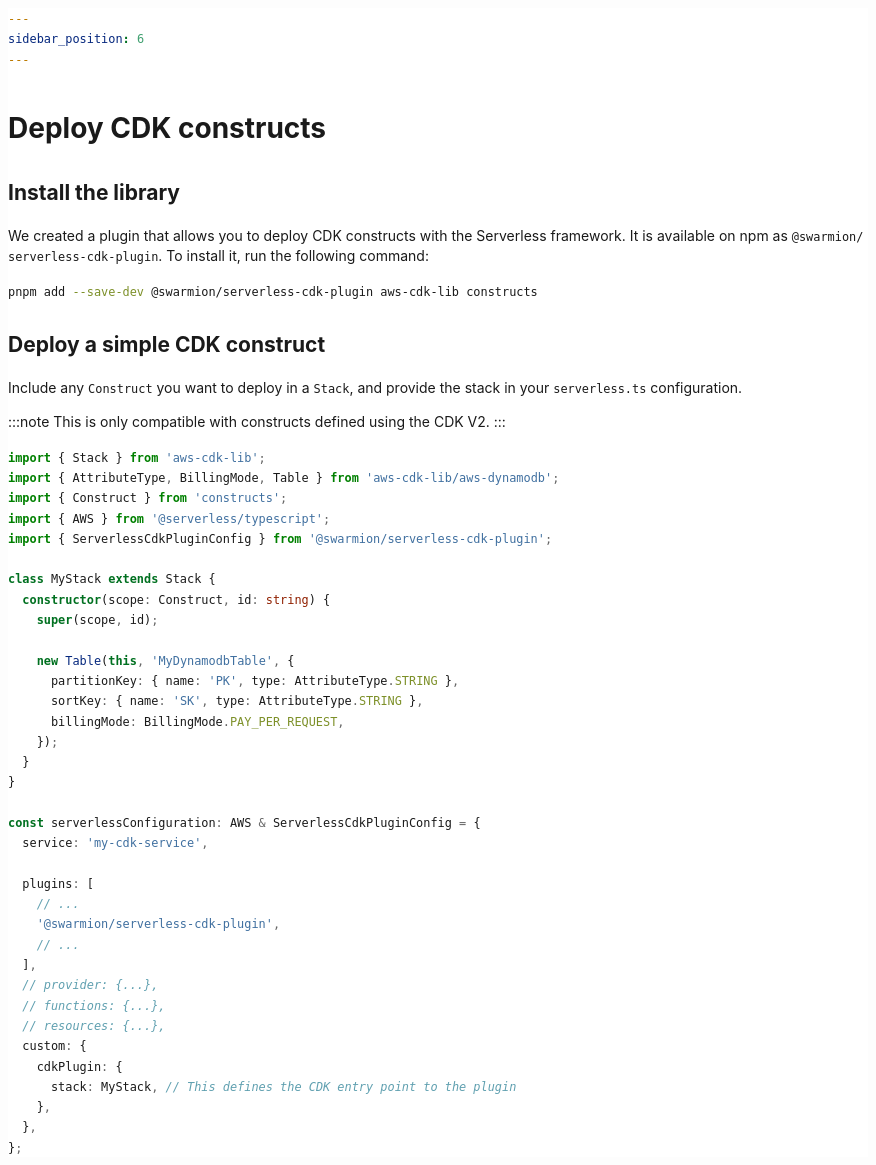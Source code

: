 ```yaml
---
sidebar_position: 6
---
```


# Deploy CDK constructs

## Install the library

We created a plugin that allows you to deploy CDK constructs with the Serverless framework. It is available on npm as `@swarmion/serverless-cdk-plugin`. To install it, run the following command:

```bash
pnpm add --save-dev @swarmion/serverless-cdk-plugin aws-cdk-lib constructs
```

## Deploy a simple CDK construct

Include any `Construct` you want to deploy in a `Stack`, and provide the stack in your `serverless.ts` configuration.

:::note
This is only compatible with constructs defined using the CDK V2.
:::

```typescript
import { Stack } from 'aws-cdk-lib';
import { AttributeType, BillingMode, Table } from 'aws-cdk-lib/aws-dynamodb';
import { Construct } from 'constructs';
import { AWS } from '@serverless/typescript';
import { ServerlessCdkPluginConfig } from '@swarmion/serverless-cdk-plugin';

class MyStack extends Stack {
  constructor(scope: Construct, id: string) {
    super(scope, id);

    new Table(this, 'MyDynamodbTable', {
      partitionKey: { name: 'PK', type: AttributeType.STRING },
      sortKey: { name: 'SK', type: AttributeType.STRING },
      billingMode: BillingMode.PAY_PER_REQUEST,
    });
  }
}

const serverlessConfiguration: AWS & ServerlessCdkPluginConfig = {
  service: 'my-cdk-service',

  plugins: [
    // ...
    '@swarmion/serverless-cdk-plugin',
    // ...
  ],
  // provider: {...},
  // functions: {...},
  // resources: {...},
  custom: {
    cdkPlugin: {
      stack: MyStack, // This defines the CDK entry point to the plugin
    },
  },
};
```
